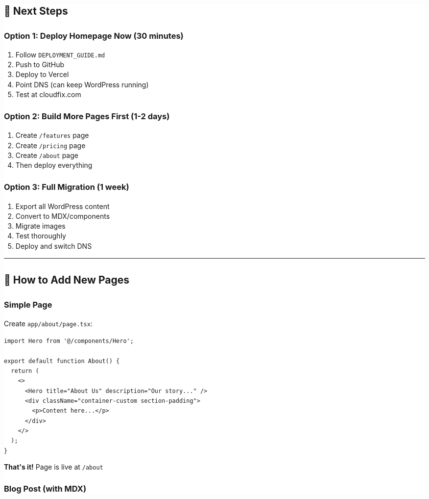 
## 🔄 Next Steps

### Option 1: Deploy Homepage Now (30 minutes)

1. Follow `DEPLOYMENT_GUIDE.md`
2. Push to GitHub
3. Deploy to Vercel
4. Point DNS (can keep WordPress running)
5. Test at cloudfix.com

### Option 2: Build More Pages First (1-2 days)

1. Create `/features` page
2. Create `/pricing` page
3. Create `/about` page
4. Then deploy everything

### Option 3: Full Migration (1 week)

1. Export all WordPress content
2. Convert to MDX/components
3. Migrate images
4. Test thoroughly
5. Deploy and switch DNS

---

## 📝 How to Add New Pages

### Simple Page

Create `app/about/page.tsx`:

```tsx
import Hero from '@/components/Hero';

export default function About() {
  return (
    <>
      <Hero title="About Us" description="Our story..." />
      <div className="container-custom section-padding">
        <p>Content here...</p>
      </div>
    </>
  );
}
```

**That's it!** Page is live at `/about`

### Blog Post (with MDX)
